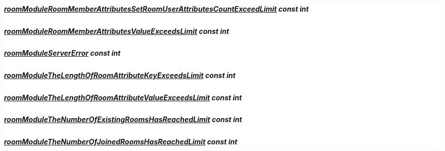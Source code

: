 ##### [roomModuleRoomMemberAttributesSetRoomUserAttributesCountExceedLimit](../zego_uikit_prebuilt_live_audio_room/ZIMErrorCode/roomModuleRoomMemberAttributesSetRoomUserAttributesCountExceedLimit-constant.md) const int



  




##### [roomModuleRoomMemberAttributesValueExceedsLimit](../zego_uikit_prebuilt_live_audio_room/ZIMErrorCode/roomModuleRoomMemberAttributesValueExceedsLimit-constant.md) const int



  




##### [roomModuleServerError](../zego_uikit_prebuilt_live_audio_room/ZIMErrorCode/roomModuleServerError-constant.md) const int



  




##### [roomModuleTheLengthOfRoomAttributeKeyExceedsLimit](../zego_uikit_prebuilt_live_audio_room/ZIMErrorCode/roomModuleTheLengthOfRoomAttributeKeyExceedsLimit-constant.md) const int



  




##### [roomModuleTheLengthOfRoomAttributeValueExceedsLimit](../zego_uikit_prebuilt_live_audio_room/ZIMErrorCode/roomModuleTheLengthOfRoomAttributeValueExceedsLimit-constant.md) const int



  




##### [roomModuleTheNumberOfExistingRoomsHasReachedLimit](../zego_uikit_prebuilt_live_audio_room/ZIMErrorCode/roomModuleTheNumberOfExistingRoomsHasReachedLimit-constant.md) const int



  




##### [roomModuleTheNumberOfJoinedRoomsHasReachedLimit](../zego_uikit_prebuilt_live_audio_room/ZIMErrorCode/roomModuleTheNumberOfJoinedRoomsHasReachedLimit-constant.md) const int
